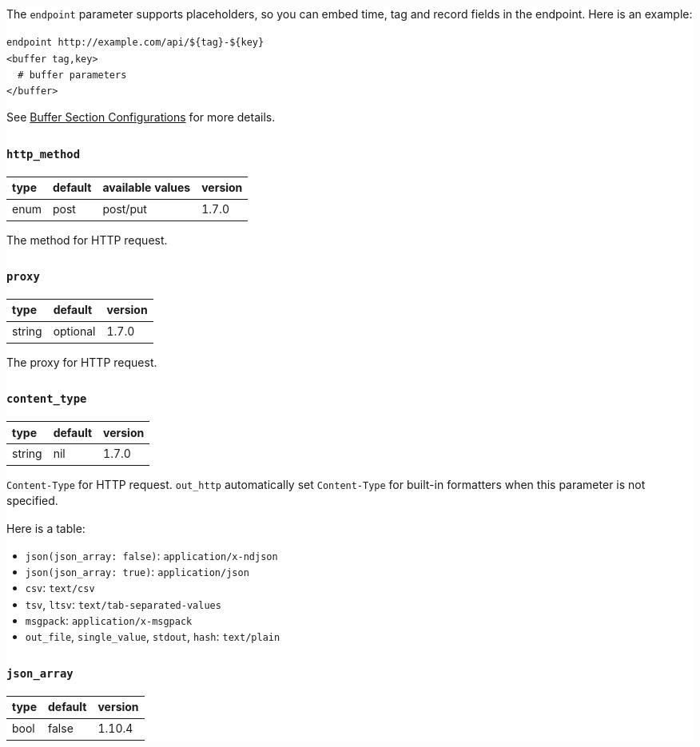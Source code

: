 The `endpoint` parameter supports placeholders, so you can embed time, tag and record fields in the endpoint. Here is an example:

```
endpoint http://example.com/api/${tag}-${key}
<buffer tag,key>
  # buffer parameters
</buffer>
```

See [Buffer Section Configurations](/configuration/buffer-section.md) for more
details.

### `http_method`

| type | default | available values | version |
| :--- | :------ | :--------------- | :------ |
| enum | post    | post/put         | 1.7.0   |

The method for HTTP request.

### `proxy`

| type   | default  | version |
| :----- | :------- | :------ |
| string | optional | 1.7.0   |

The proxy for HTTP request.

### `content_type`

| type   | default | version |
| :----- | :------ | :------ |
| string | nil     | 1.7.0   |

`Content-Type` for HTTP request. `out_http` automatically set `Content-Type` for built-in formatters when this parameter is not specified.

Here is a table:

- `json(json_array: false)`: `application/x-ndjson`
- `json(json_array: true)`: `application/json`
- `csv`: `text/csv`
- `tsv`, `ltsv`: `text/tab-separated-values`
- `msgpack`: `application/x-msgpack`
- `out_file`, `single_value`, `stdout`, `hash`: `text/plain`

### `json_array`

| type | default | version |
| :--- | :------ | :------ |
| bool | false   | 1.10.4  |
